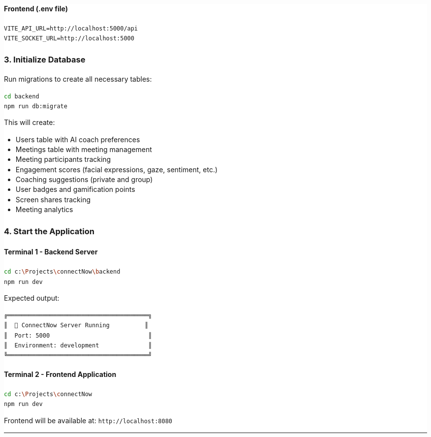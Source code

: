 #### Frontend (.env file)

```
VITE_API_URL=http://localhost:5000/api
VITE_SOCKET_URL=http://localhost:5000
```

### 3. Initialize Database

Run migrations to create all necessary tables:

```bash
cd backend
npm run db:migrate
```

This will create:

- Users table with AI coach preferences
- Meetings table with meeting management
- Meeting participants tracking
- Engagement scores (facial expressions, gaze, sentiment, etc.)
- Coaching suggestions (private and group)
- User badges and gamification points
- Screen shares tracking
- Meeting analytics

### 4. Start the Application

#### Terminal 1 - Backend Server

```bash
cd c:\Projects\connectNow\backend
npm run dev
```

Expected output:

```
╔════════════════════════════════════════╗
║  🚀 ConnectNow Server Running          ║
║  Port: 5000                            ║
║  Environment: development              ║
╚════════════════════════════════════════╝
```

#### Terminal 2 - Frontend Application

```bash
cd c:\Projects\connectNow
npm run dev
```

Frontend will be available at: `http://localhost:8080`

---
